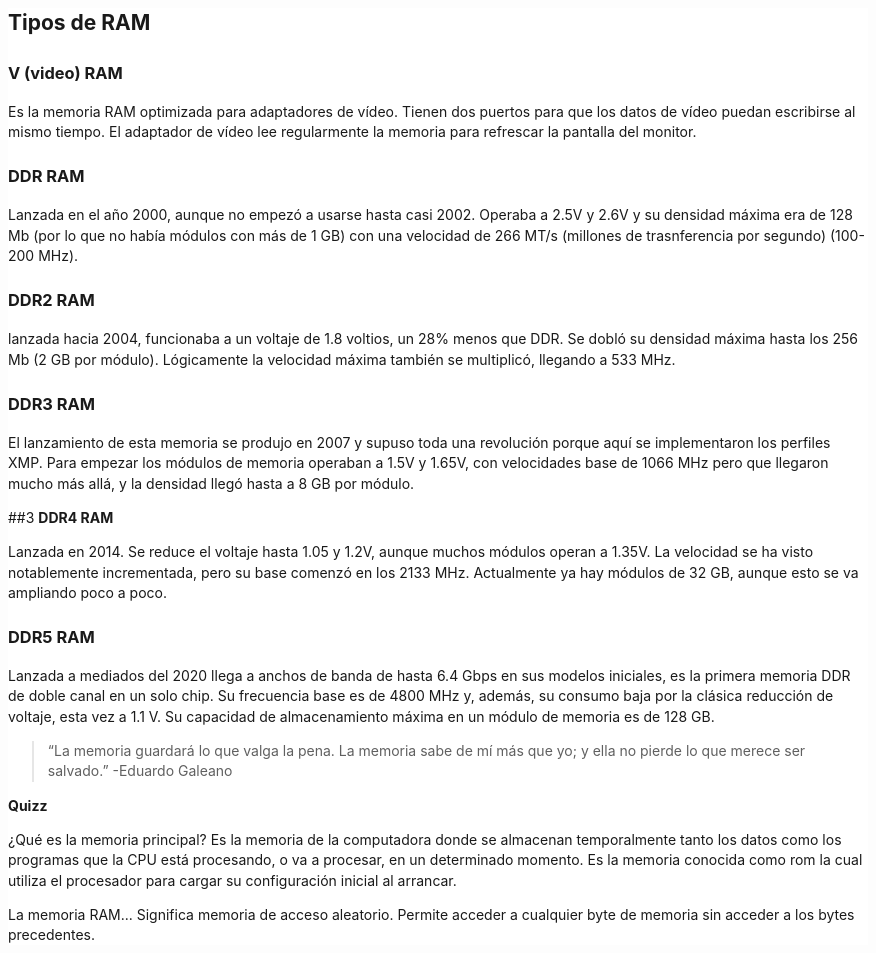 ## Tipos de RAM

### **V (video) RAM**

Es la memoria RAM optimizada para adaptadores de vídeo. Tienen dos puertos para que los datos de vídeo puedan escribirse al mismo tiempo. El adaptador de vídeo lee regularmente la memoria para refrescar la pantalla del monitor.

### **DDR RAM**

Lanzada en el año 2000, aunque no empezó a usarse hasta casi 2002. Operaba a 2.5V y 2.6V y su densidad máxima era de 128 Mb (por lo que no había módulos con más de 1 GB) con una velocidad de 266 MT/s (millones de trasnferencia por segundo) (100-200 MHz).

### **DDR2 RAM**

lanzada hacia 2004, funcionaba a un voltaje de 1.8 voltios, un 28% menos que DDR. Se dobló su densidad máxima hasta los 256 Mb (2 GB por módulo). Lógicamente la velocidad máxima también se multiplicó, llegando a 533 MHz.

### **DDR3 RAM**

El lanzamiento de esta memoria se produjo en 2007 y supuso toda una revolución porque aquí se implementaron los perfiles XMP. Para empezar los módulos de memoria operaban a 1.5V y 1.65V, con velocidades base de 1066 MHz pero que llegaron mucho más allá, y la densidad llegó hasta a 8 GB por módulo.

##3 **DDR4 RAM**

Lanzada en 2014. Se reduce el voltaje hasta 1.05 y 1.2V, aunque muchos módulos operan a 1.35V. La velocidad se ha visto notablemente incrementada, pero su base comenzó en los 2133 MHz. Actualmente ya hay módulos de 32 GB, aunque esto se va ampliando poco a poco.

### **DDR5 RAM**

Lanzada a mediados del 2020 llega a anchos de banda de hasta 6.4 Gbps en sus modelos iniciales, es la primera memoria DDR de doble canal en un solo chip. Su frecuencia base es de 4800 MHz y, además, su consumo baja por la clásica reducción de voltaje, esta vez a 1.1 V. Su capacidad de almacenamiento máxima en un módulo de memoria es de 128 GB.

> “La memoria guardará lo que valga la pena. La memoria sabe de mí más que yo; y ella no pierde lo que merece ser salvado.” -Eduardo Galeano

**Quizz**

¿Qué es la memoria principal?
Es la memoria de la computadora donde se almacenan temporalmente tanto los datos como los programas que la CPU está procesando, o va a procesar, en un determinado momento.
Es la memoria conocida como rom la cual utiliza el procesador para cargar su configuración inicial al arrancar.

La memoria RAM...
Significa memoria de acceso aleatorio.
Permite acceder a cualquier byte de memoria sin acceder a los bytes precedentes.
